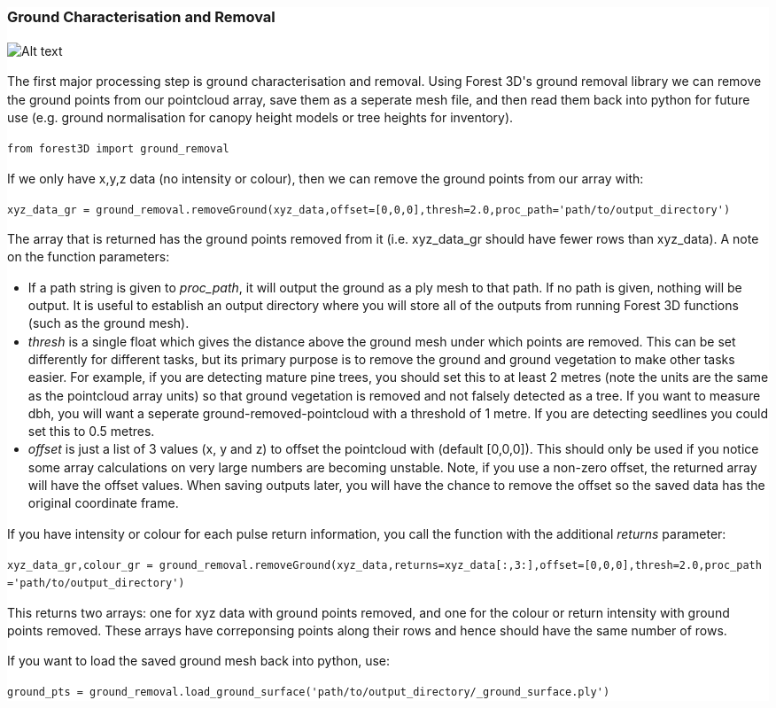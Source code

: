 ### Ground Characterisation and Removal

![Alt text](media/gr.png?raw=true "Characterisation of the ground with a mesh surface and removal of points within a threshold above the ground.")

The first major processing step is ground characterisation and removal. Using Forest 3D's ground removal library we can remove the ground points from our pointcloud array, save them as a seperate mesh file, and then read them back into python for future use (e.g. ground normalisation for canopy height models or tree heights for inventory).

```
from forest3D import ground_removal
```

If we only have x,y,z data (no intensity or colour), then we can remove the ground points from our array with:

```
xyz_data_gr = ground_removal.removeGround(xyz_data,offset=[0,0,0],thresh=2.0,proc_path='path/to/output_directory')
```

The array that is returned has the ground points removed from it (i.e. xyz_data_gr should have fewer rows than xyz_data).
A note on the function parameters:

- If a path string is given to _proc_path_, it will output the ground as a ply mesh to that path. If no path is given, nothing will be output. It is useful to establish an output directory where you will store all of the outputs from running Forest 3D functions (such as the ground mesh).
- _thresh_ is a single float which gives the distance above the ground mesh under which points are removed. This can be set differently for different tasks, but its primary purpose is to remove the ground and ground vegetation to make other tasks easier. For example, if you are detecting mature pine trees, you should set this to at least 2 metres (note the units are the same as the pointcloud array units) so that ground vegetation is removed and not falsely detected as a tree. If you want to measure dbh, you will want a seperate ground-removed-pointcloud with a threshold of 1 metre. If you are detecting seedlines you could set this to 0.5 metres.
- _offset_ is just a list of 3 values (x, y and z) to offset the pointcloud with (default [0,0,0]). This should only be used if you notice some array calculations on very large numbers are becoming unstable. Note, if you use a non-zero offset, the returned array will have the offset values. When saving outputs later, you will have the chance to remove the offset so the saved data has the original coordinate frame.

If you have intensity or colour for each pulse return information, you call the function with the additional _returns_ parameter:

```
xyz_data_gr,colour_gr = ground_removal.removeGround(xyz_data,returns=xyz_data[:,3:],offset=[0,0,0],thresh=2.0,proc_path='path/to/output_directory')
```

This returns two arrays: one for xyz data with ground points removed, and one for the colour or return intensity with ground points removed. These arrays have correponsing points along their rows and hence should have the same number of rows.

If you want to load the saved ground mesh back into python, use:

```
ground_pts = ground_removal.load_ground_surface('path/to/output_directory/_ground_surface.ply')
```
